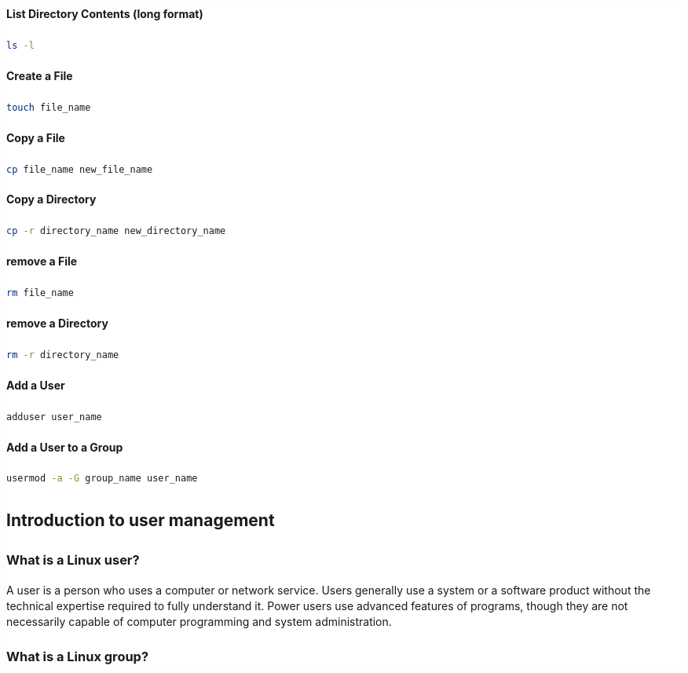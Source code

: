 #### List Directory Contents (long format)

```bash
ls -l
```

#### Create a File

```bash
touch file_name
```

#### Copy a File

```bash
cp file_name new_file_name
```

#### Copy a Directory

```bash
cp -r directory_name new_directory_name
```

#### remove a File

```bash
rm file_name
```

#### remove a Directory

```bash
rm -r directory_name
```

#### Add a User

```bash
adduser user_name
```

#### Add a User to a Group

```bash
usermod -a -G group_name user_name
```

## Introduction to user management

### What is a Linux user?

A user is a person who uses a computer or network service. Users generally use a system or a software product without the technical expertise required to fully understand it. Power users use advanced features of programs, though they are not necessarily capable of computer programming and system administration.

### What is a Linux group?
